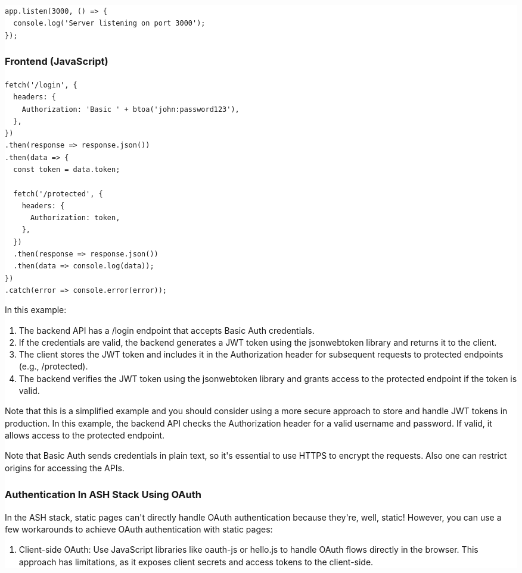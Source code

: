 ```
app.listen(3000, () => {
  console.log('Server listening on port 3000');
});
```

### Frontend (JavaScript)

```
fetch('/login', {
  headers: {
    Authorization: 'Basic ' + btoa('john:password123'),
  },
})
.then(response => response.json())
.then(data => {
  const token = data.token;

  fetch('/protected', {
    headers: {
      Authorization: token,
    },
  })
  .then(response => response.json())
  .then(data => console.log(data));
})
.catch(error => console.error(error));
```

In this example:

1. The backend API has a /login endpoint that accepts Basic Auth credentials.
2. If the credentials are valid, the backend generates a JWT token using the jsonwebtoken library and returns it to the client.
3. The client stores the JWT token and includes it in the Authorization header for subsequent requests to protected endpoints (e.g., /protected).
4. The backend verifies the JWT token using the jsonwebtoken library and grants access to the protected endpoint if the token is valid.

Note that this is a simplified example and you should consider using a more secure approach to store and handle JWT tokens in production. In this example, the backend API checks the Authorization header for a valid username and password. If valid, it allows access to the protected endpoint.

Note that Basic Auth sends credentials in plain text, so it's essential to use HTTPS to encrypt the requests. Also one can restrict origins for accessing the APIs.


### Authentication In ASH Stack Using OAuth

In the ASH stack, static pages can't directly handle OAuth authentication because they're, well, static! However, you can use a few workarounds to achieve OAuth authentication with static pages:

1. Client-side OAuth: Use JavaScript libraries like oauth-js or hello.js to handle OAuth flows directly in the browser. This approach has limitations, as it exposes client secrets and access tokens to the client-side.
